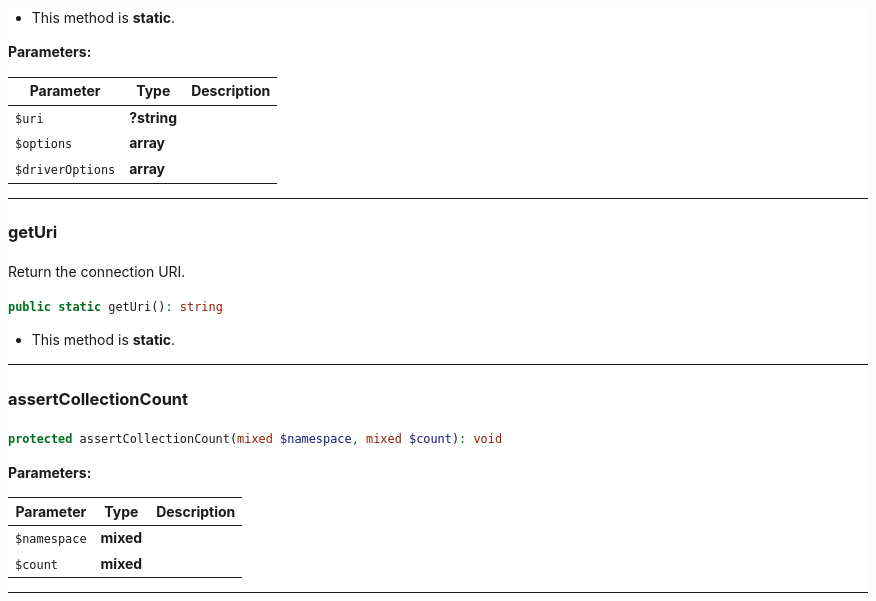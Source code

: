 * This method is **static**.




**Parameters:**

| Parameter | Type | Description |
|-----------|------|-------------|
| `$uri` | **?string** |  |
| `$options` | **array** |  |
| `$driverOptions` | **array** |  |




***

### getUri

Return the connection URI.

```php
public static getUri(): string
```



* This method is **static**.







***

### assertCollectionCount



```php
protected assertCollectionCount(mixed $namespace, mixed $count): void
```








**Parameters:**

| Parameter | Type | Description |
|-----------|------|-------------|
| `$namespace` | **mixed** |  |
| `$count` | **mixed** |  |




***
